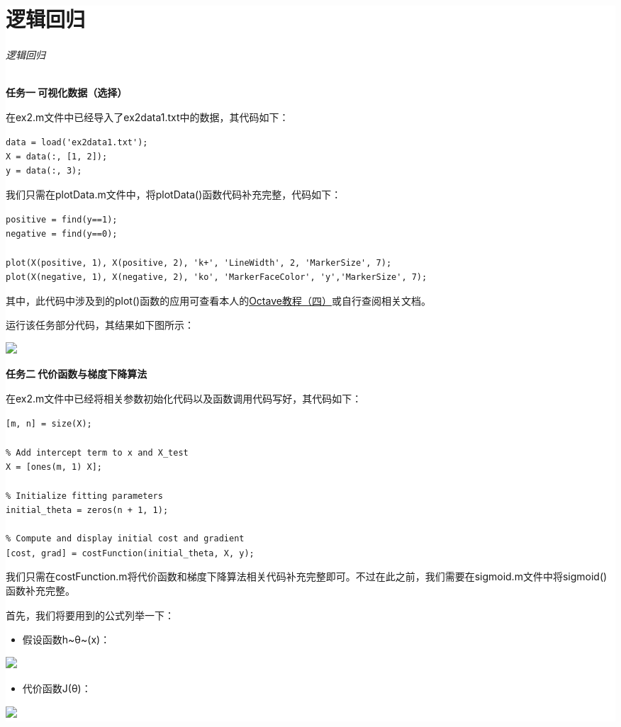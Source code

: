 # 逻辑回归     

###### 逻辑回归    

**任务一 可视化数据（选择）**   

在ex2.m文件中已经导入了ex2data1.txt中的数据，其代码如下：    

```
data = load('ex2data1.txt');
X = data(:, [1, 2]);
y = data(:, 3);
```      

我们只需在plotData.m文件中，将plotData()函数代码补充完整，代码如下：    

```
positive = find(y==1);
negative = find(y==0);

plot(X(positive, 1), X(positive, 2), 'k+', 'LineWidth', 2, 'MarkerSize', 7);
plot(X(negative, 1), X(negative, 2), 'ko', 'MarkerFaceColor', 'y','MarkerSize', 7);
```        

其中，此代码中涉及到的plot()函数的应用可查看本人的[Octave教程（四）](http://www.jianshu.com/p/818aed76067e)或自行查阅相关文档。   

运行该任务部分代码，其结果如下图所示：    

![](http://upload-images.jianshu.io/upload_images/5983416-423c66463a5b32ef.png?imageMogr2/auto-orient/strip%7CimageView2/2/w/1240)
   
**任务二 代价函数与梯度下降算法**    

在ex2.m文件中已经将相关参数初始化代码以及函数调用代码写好，其代码如下：     

```
[m, n] = size(X);

% Add intercept term to x and X_test
X = [ones(m, 1) X];

% Initialize fitting parameters
initial_theta = zeros(n + 1, 1);

% Compute and display initial cost and gradient
[cost, grad] = costFunction(initial_theta, X, y);
```      

我们只需在costFunction.m将代价函数和梯度下降算法相关代码补充完整即可。不过在此之前，我们需要在sigmoid.m文件中将sigmoid()函数补充完整。             

首先，我们将要用到的公式列举一下：        
- 假设函数h~θ~(x)：

![](http://upload-images.jianshu.io/upload_images/5983416-152ddf6260f7766e.png?imageMogr2/auto-orient/strip%7CimageView2/2/w/1240)

- 代价函数J(θ)：   

![](http://upload-images.jianshu.io/upload_images/5983416-1e2df361b40ee0bd.png?imageMogr2/auto-orient/strip%7CimageView2/2/w/1240)
